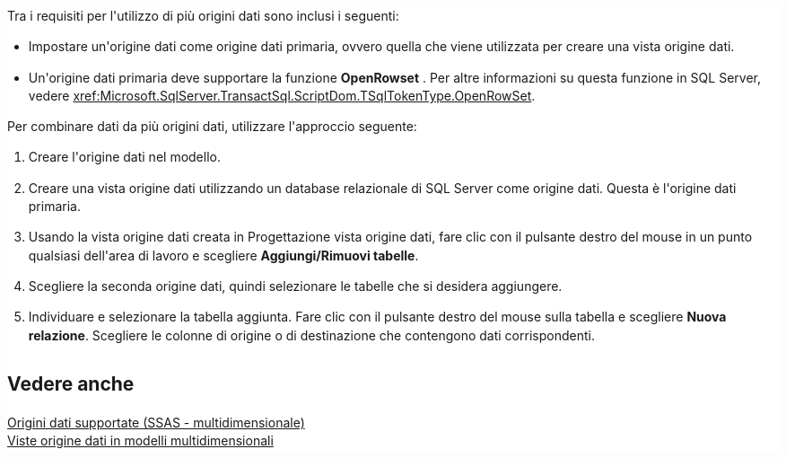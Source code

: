  Tra i requisiti per l'utilizzo di più origini dati sono inclusi i seguenti:  
  
-   Impostare un'origine dati come origine dati primaria, ovvero quella che viene utilizzata per creare una vista origine dati.  
  
-   Un'origine dati primaria deve supportare la funzione **OpenRowset** .  Per altre informazioni su questa funzione in SQL Server, vedere <xref:Microsoft.SqlServer.TransactSql.ScriptDom.TSqlTokenType.OpenRowSet>.  
  
 Per combinare dati da più origini dati, utilizzare l'approccio seguente:  
  
1.  Creare l'origine dati nel modello.  
  
2.  Creare una vista origine dati utilizzando un database relazionale di SQL Server come origine dati. Questa è l'origine dati primaria.  
  
3.  Usando la vista origine dati creata in Progettazione vista origine dati, fare clic con il pulsante destro del mouse in un punto qualsiasi dell'area di lavoro e scegliere **Aggiungi/Rimuovi tabelle**.  
  
4.  Scegliere la seconda origine dati, quindi selezionare le tabelle che si desidera aggiungere.  
  
5.  Individuare e selezionare la tabella aggiunta. Fare clic con il pulsante destro del mouse sulla tabella e scegliere **Nuova relazione**. Scegliere le colonne di origine o di destinazione che contengono dati corrispondenti.  
  
## <a name="see-also"></a>Vedere anche  
 [Origini dati supportate &#40;SSAS - multidimensionale&#41;](../../analysis-services/multidimensional-models/supported-data-sources-ssas-multidimensional.md)   
 [Viste origine dati in modelli multidimensionali](../../analysis-services/multidimensional-models/data-source-views-in-multidimensional-models.md)  
  
  
